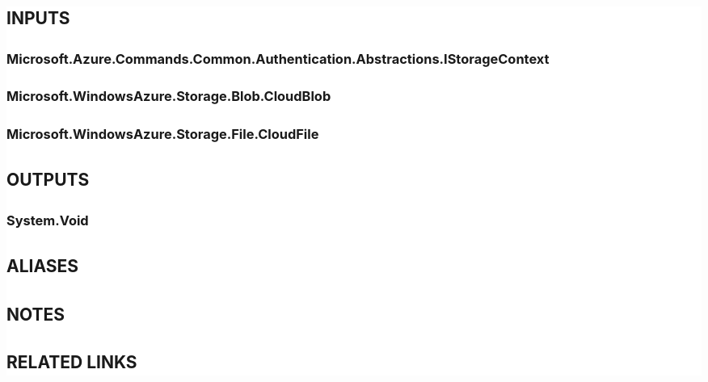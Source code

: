 ## INPUTS

### Microsoft.Azure.Commands.Common.Authentication.Abstractions.IStorageContext

### Microsoft.WindowsAzure.Storage.Blob.CloudBlob

### Microsoft.WindowsAzure.Storage.File.CloudFile

## OUTPUTS

### System.Void

## ALIASES

## NOTES

## RELATED LINKS

